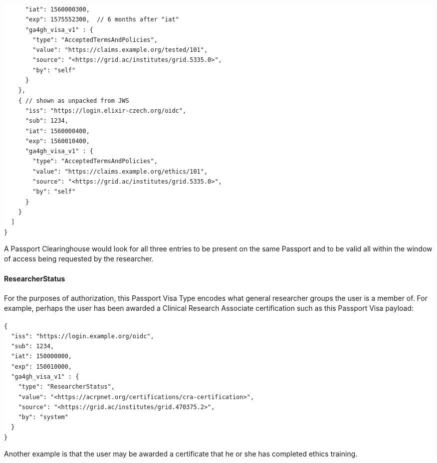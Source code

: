 ```
      "iat": 1560000300,
      "exp": 1575552300,  // 6 months after "iat"
      "ga4gh_visa_v1" : {
        "type": "AcceptedTermsAndPolicies",
        "value": "https://claims.example.org/tested/101",
        "source": "<https://grid.ac/institutes/grid.5335.0>",
        "by": "self"
      }
    },
    { // shown as unpacked from JWS
      "iss": "https://login.elixir-czech.org/oidc",
      "sub": 1234,
      "iat": 1560000400,
      "exp": 1560010400,
      "ga4gh_visa_v1" : {
        "type": "AcceptedTermsAndPolicies",
        "value": "https://claims.example.org/ethics/101",
        "source": "<https://grid.ac/institutes/grid.5335.0>",
        "by": "self"
      }
    }
  ]
}
```

A Passport Clearinghouse would look for all three entries to be present on the
same Passport and to be valid all within the window of access being requested by
the researcher.

#### ResearcherStatus

For the purposes of authorization, this Passport Visa Type encodes what general
researcher groups the user is a member of. For example, perhaps the user has
been awarded a Clinical Research Associate certification such as this Passport
Visa payload:

```
{
  "iss": "https://login.example.org/oidc",
  "sub": 1234,
  "iat": 150000000,
  "exp": 150010000,
  "ga4gh_visa_v1" : {
    "type": "ResearcherStatus",
    "value": "<https://acrpnet.org/certifications/cra-certification>",
    "source": "<https://grid.ac/institutes/grid.470375.2>",
    "by": "system"
  }
}
```

Another example is that the user may be awarded a certificate that he or she has
completed ethics training.
